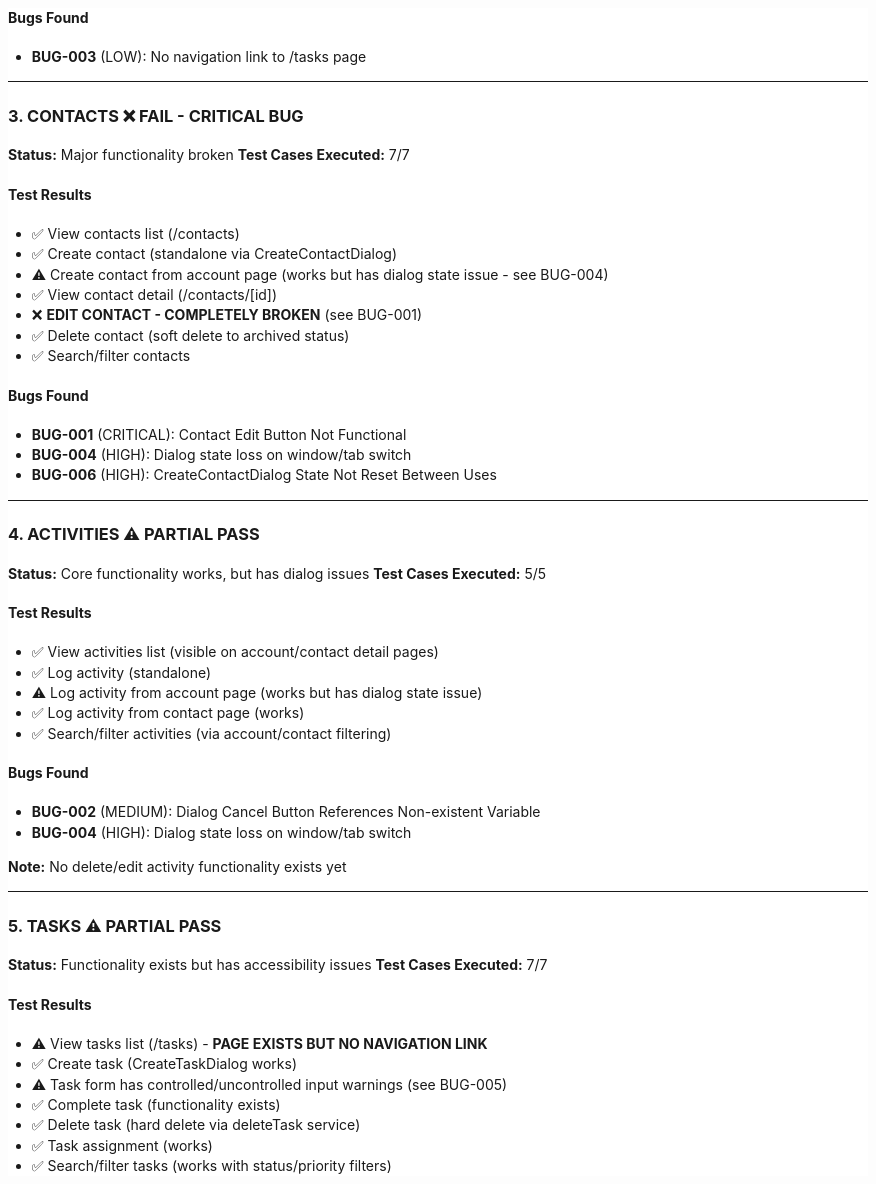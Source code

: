 #### Bugs Found
- **BUG-003** (LOW): No navigation link to /tasks page

---

### 3. CONTACTS ❌ FAIL - CRITICAL BUG
**Status:** Major functionality broken
**Test Cases Executed:** 7/7

#### Test Results
- ✅ View contacts list (/contacts)
- ✅ Create contact (standalone via CreateContactDialog)
- ⚠️ Create contact from account page (works but has dialog state issue - see BUG-004)
- ✅ View contact detail (/contacts/[id])
- ❌ **EDIT CONTACT - COMPLETELY BROKEN** (see BUG-001)
- ✅ Delete contact (soft delete to archived status)
- ✅ Search/filter contacts

#### Bugs Found
- **BUG-001** (CRITICAL): Contact Edit Button Not Functional
- **BUG-004** (HIGH): Dialog state loss on window/tab switch
- **BUG-006** (HIGH): CreateContactDialog State Not Reset Between Uses

---

### 4. ACTIVITIES ⚠️ PARTIAL PASS
**Status:** Core functionality works, but has dialog issues
**Test Cases Executed:** 5/5

#### Test Results
- ✅ View activities list (visible on account/contact detail pages)
- ✅ Log activity (standalone)
- ⚠️ Log activity from account page (works but has dialog state issue)
- ✅ Log activity from contact page (works)
- ✅ Search/filter activities (via account/contact filtering)

#### Bugs Found
- **BUG-002** (MEDIUM): Dialog Cancel Button References Non-existent Variable
- **BUG-004** (HIGH): Dialog state loss on window/tab switch

**Note:** No delete/edit activity functionality exists yet

---

### 5. TASKS ⚠️ PARTIAL PASS
**Status:** Functionality exists but has accessibility issues
**Test Cases Executed:** 7/7

#### Test Results
- ⚠️ View tasks list (/tasks) - **PAGE EXISTS BUT NO NAVIGATION LINK**
- ✅ Create task (CreateTaskDialog works)
- ⚠️ Task form has controlled/uncontrolled input warnings (see BUG-005)
- ✅ Complete task (functionality exists)
- ✅ Delete task (hard delete via deleteTask service)
- ✅ Task assignment (works)
- ✅ Search/filter tasks (works with status/priority filters)
